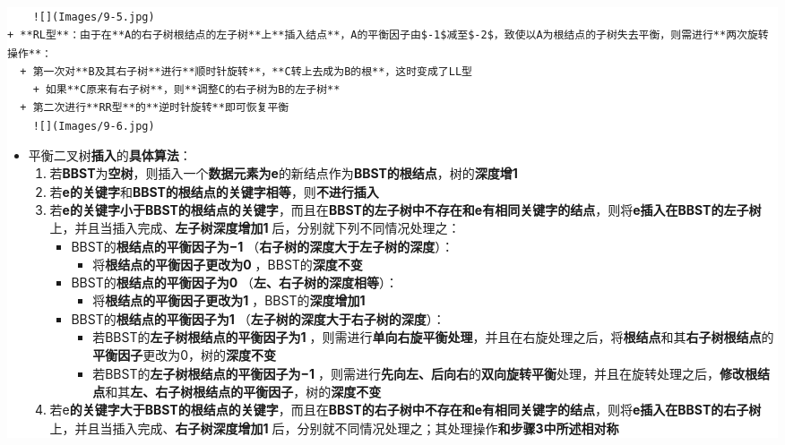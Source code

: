         ![](Images/9-5.jpg)
    + **RL型**：由于在**A的右子树根结点的左子树**上**插入结点**，A的平衡因子由$-1$减至$-2$，致使以A为根结点的子树失去平衡，则需进行**两次旋转操作**：
      + 第一次对**B及其右子树**进行**顺时针旋转**，**C转上去成为B的根**，这时变成了LL型
        + 如果**C原来有右子树**，则**调整C的右子树为B的左子树**
      + 第二次进行**RR型**的**逆时针旋转**即可恢复平衡
        ![](Images/9-6.jpg)
+ 平衡二叉树**插入**的**具体算法**：
  1. 若**BBST**为**空树**，则插入一个**数据元素为e**的新结点作为**BBST的根结点**，树的**深度增$1$**
  2. 若**e的关键字**和**BBST的根结点的关键字相等**，则**不进行插入**
  3. 若**e的关键字小于BBST的根结点的关键字**，而且在**BBST的左子树中不存在和e有相同关键字的结点**，则将**e插入在BBST的左子树**上，并且当插入完成、**左子树深度增加$1$** 后，分别就下列不同情况处理之：
     + BBST的**根结点的平衡因子为$-1$** （**右子树的深度大于左子树的深度**）：
       + 将**根结点的平衡因子更改为$0$** ，BBST的**深度不变**
     + BBST的**根结点的平衡因子为$0$** （**左、右子树的深度相等**）：
       + 将**根结点的平衡因子更改为$1$** ，BBST的**深度增加$1$**
     + BBST的**根结点的平衡因子为$1$** （**左子树的深度大于右子树的深度**）：
       + 若BBST的**左子树根结点的平衡因子为$1$** ，则需进行**单向右旋平衡处理**，并且在右旋处理之后，将**根结点**和其**右子树根结点**的**平衡因子**更改为$0$，树的**深度不变**
       + 若BBST的**左子树根结点的平衡因子为$-1$** ，则需进行**先向左、后向右**的**双向旋转平衡**处理，并且在旋转处理之后，**修改根结点**和其**左、右子树根结点的平衡因子**，树的**深度不变**
  4. 若e**的关键字大于BBST的根结点的关键字**，而且在**BBST的右子树中不存在和e有相同关键字的结点**，则将**e插入在BBST的右子树**上，并且当插入完成、**右子树深度增加$1$** 后，分别就不同情况处理之；其处理操作**和步骤3中所述相对称**